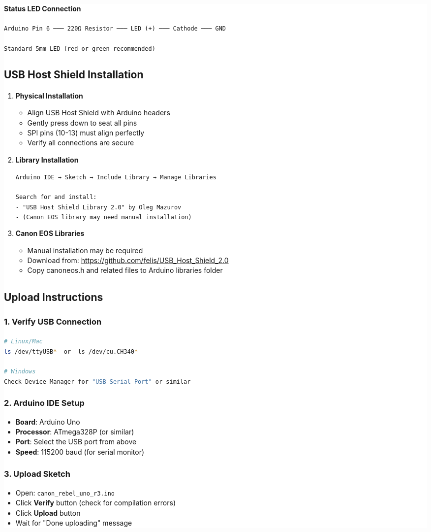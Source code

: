 #### Status LED Connection
```
Arduino Pin 6 ─── 220Ω Resistor ─── LED (+) ─── Cathode ─── GND

Standard 5mm LED (red or green recommended)
```

## USB Host Shield Installation

1. **Physical Installation**
   - Align USB Host Shield with Arduino headers
   - Gently press down to seat all pins
   - SPI pins (10-13) must align perfectly
   - Verify all connections are secure

2. **Library Installation**
   ```
   Arduino IDE → Sketch → Include Library → Manage Libraries

   Search for and install:
   - "USB Host Shield Library 2.0" by Oleg Mazurov
   - (Canon EOS library may need manual installation)
   ```

3. **Canon EOS Libraries**
   - Manual installation may be required
   - Download from: https://github.com/felis/USB_Host_Shield_2.0
   - Copy canoneos.h and related files to Arduino libraries folder

## Upload Instructions

### 1. Verify USB Connection
```bash
# Linux/Mac
ls /dev/ttyUSB*  or  ls /dev/cu.CH340*

# Windows
Check Device Manager for "USB Serial Port" or similar
```

### 2. Arduino IDE Setup
- **Board**: Arduino Uno
- **Processor**: ATmega328P (or similar)
- **Port**: Select the USB port from above
- **Speed**: 115200 baud (for serial monitor)

### 3. Upload Sketch
- Open: `canon_rebel_uno_r3.ino`
- Click **Verify** button (check for compilation errors)
- Click **Upload** button
- Wait for "Done uploading" message
